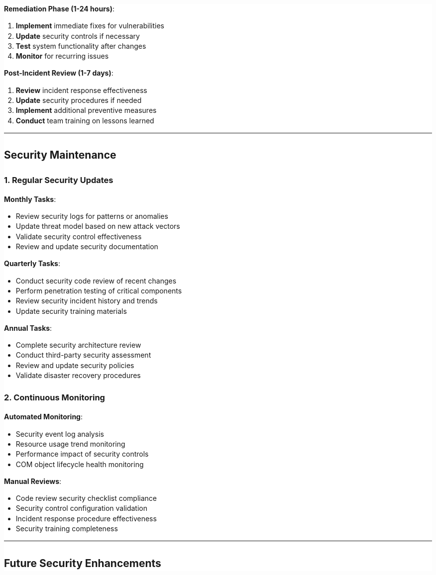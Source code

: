 **Remediation Phase (1-24 hours)**:
1. **Implement** immediate fixes for vulnerabilities
2. **Update** security controls if necessary
3. **Test** system functionality after changes
4. **Monitor** for recurring issues

**Post-Incident Review (1-7 days)**:
1. **Review** incident response effectiveness
2. **Update** security procedures if needed
3. **Implement** additional preventive measures
4. **Conduct** team training on lessons learned

---

## Security Maintenance

### 1. Regular Security Updates

**Monthly Tasks**:
- Review security logs for patterns or anomalies
- Update threat model based on new attack vectors
- Validate security control effectiveness
- Review and update security documentation

**Quarterly Tasks**:
- Conduct security code review of recent changes
- Perform penetration testing of critical components
- Review security incident history and trends
- Update security training materials

**Annual Tasks**:
- Complete security architecture review
- Conduct third-party security assessment
- Review and update security policies
- Validate disaster recovery procedures

### 2. Continuous Monitoring

**Automated Monitoring**:
- Security event log analysis
- Resource usage trend monitoring  
- Performance impact of security controls
- COM object lifecycle health monitoring

**Manual Reviews**:
- Code review security checklist compliance
- Security control configuration validation
- Incident response procedure effectiveness
- Security training completeness

---

## Future Security Enhancements
